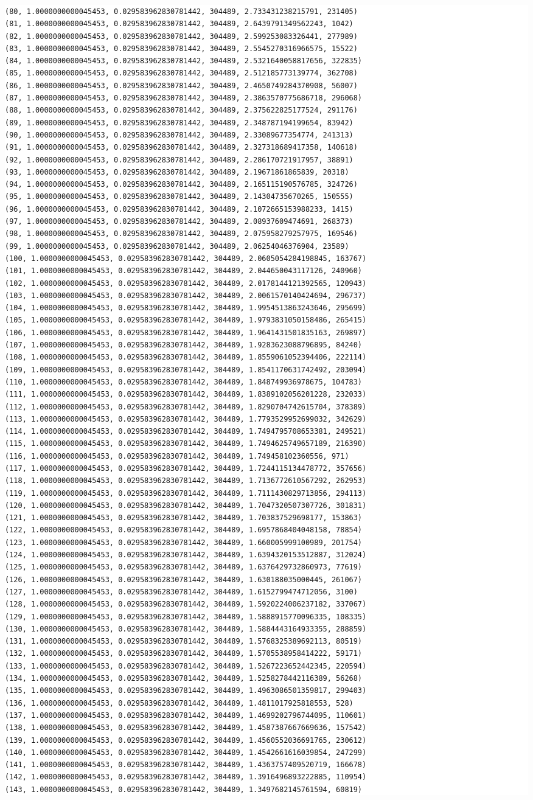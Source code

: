     (80, 1.0000000000045453, 0.029583962830781442, 304489, 2.733431238215791, 231405)
    (81, 1.0000000000045453, 0.029583962830781442, 304489, 2.6439791349562243, 1042)
    (82, 1.0000000000045453, 0.029583962830781442, 304489, 2.599253083326441, 277989)
    (83, 1.0000000000045453, 0.029583962830781442, 304489, 2.5545270316966575, 15522)
    (84, 1.0000000000045453, 0.029583962830781442, 304489, 2.5321640058817656, 322835)
    (85, 1.0000000000045453, 0.029583962830781442, 304489, 2.512185773139774, 362708)
    (86, 1.0000000000045453, 0.029583962830781442, 304489, 2.4650749284370908, 56007)
    (87, 1.0000000000045453, 0.029583962830781442, 304489, 2.3863570775686718, 296068)
    (88, 1.0000000000045453, 0.029583962830781442, 304489, 2.375622825177524, 291176)
    (89, 1.0000000000045453, 0.029583962830781442, 304489, 2.348787194199654, 83942)
    (90, 1.0000000000045453, 0.029583962830781442, 304489, 2.33089677354774, 241313)
    (91, 1.0000000000045453, 0.029583962830781442, 304489, 2.327318689417358, 140618)
    (92, 1.0000000000045453, 0.029583962830781442, 304489, 2.286170721917957, 38891)
    (93, 1.0000000000045453, 0.029583962830781442, 304489, 2.19671861865839, 20318)
    (94, 1.0000000000045453, 0.029583962830781442, 304489, 2.165115190576785, 324726)
    (95, 1.0000000000045453, 0.029583962830781442, 304489, 2.14304735670265, 150555)
    (96, 1.0000000000045453, 0.029583962830781442, 304489, 2.1072665153988233, 1415)
    (97, 1.0000000000045453, 0.029583962830781442, 304489, 2.08937609474691, 268373)
    (98, 1.0000000000045453, 0.029583962830781442, 304489, 2.075958279257975, 169546)
    (99, 1.0000000000045453, 0.029583962830781442, 304489, 2.06254046376904, 23589)
    (100, 1.0000000000045453, 0.029583962830781442, 304489, 2.0605054284198845, 163767)
    (101, 1.0000000000045453, 0.029583962830781442, 304489, 2.044650043117126, 240960)
    (102, 1.0000000000045453, 0.029583962830781442, 304489, 2.0178144121392565, 120943)
    (103, 1.0000000000045453, 0.029583962830781442, 304489, 2.0061570140424694, 296737)
    (104, 1.0000000000045453, 0.029583962830781442, 304489, 1.9954513863243646, 295699)
    (105, 1.0000000000045453, 0.029583962830781442, 304489, 1.9793831050158486, 265415)
    (106, 1.0000000000045453, 0.029583962830781442, 304489, 1.9641431501835163, 269897)
    (107, 1.0000000000045453, 0.029583962830781442, 304489, 1.9283623088796895, 84240)
    (108, 1.0000000000045453, 0.029583962830781442, 304489, 1.8559061052394406, 222114)
    (109, 1.0000000000045453, 0.029583962830781442, 304489, 1.8541170631742492, 203094)
    (110, 1.0000000000045453, 0.029583962830781442, 304489, 1.848749936978675, 104783)
    (111, 1.0000000000045453, 0.029583962830781442, 304489, 1.8389102056201228, 232033)
    (112, 1.0000000000045453, 0.029583962830781442, 304489, 1.8290704742615704, 378389)
    (113, 1.0000000000045453, 0.029583962830781442, 304489, 1.7793529952699032, 342629)
    (114, 1.0000000000045453, 0.029583962830781442, 304489, 1.7494795708653381, 249521)
    (115, 1.0000000000045453, 0.029583962830781442, 304489, 1.7494625749657189, 216390)
    (116, 1.0000000000045453, 0.029583962830781442, 304489, 1.749458102360556, 971)
    (117, 1.0000000000045453, 0.029583962830781442, 304489, 1.7244115134478772, 357656)
    (118, 1.0000000000045453, 0.029583962830781442, 304489, 1.7136772610567292, 262953)
    (119, 1.0000000000045453, 0.029583962830781442, 304489, 1.7111430829713856, 294113)
    (120, 1.0000000000045453, 0.029583962830781442, 304489, 1.7047320507307726, 301831)
    (121, 1.0000000000045453, 0.029583962830781442, 304489, 1.703837529698177, 153863)
    (122, 1.0000000000045453, 0.029583962830781442, 304489, 1.6957868404048158, 78854)
    (123, 1.0000000000045453, 0.029583962830781442, 304489, 1.660005999100989, 201754)
    (124, 1.0000000000045453, 0.029583962830781442, 304489, 1.6394320153512887, 312024)
    (125, 1.0000000000045453, 0.029583962830781442, 304489, 1.6376429732860973, 77619)
    (126, 1.0000000000045453, 0.029583962830781442, 304489, 1.630188035000445, 261067)
    (127, 1.0000000000045453, 0.029583962830781442, 304489, 1.6152799474712056, 3100)
    (128, 1.0000000000045453, 0.029583962830781442, 304489, 1.5920224006237182, 337067)
    (129, 1.0000000000045453, 0.029583962830781442, 304489, 1.5888915770096335, 108335)
    (130, 1.0000000000045453, 0.029583962830781442, 304489, 1.5884443164933355, 288859)
    (131, 1.0000000000045453, 0.029583962830781442, 304489, 1.5768325389692113, 80519)
    (132, 1.0000000000045453, 0.029583962830781442, 304489, 1.5705538958414222, 59171)
    (133, 1.0000000000045453, 0.029583962830781442, 304489, 1.5267223652442345, 220594)
    (134, 1.0000000000045453, 0.029583962830781442, 304489, 1.5258278442116389, 56268)
    (135, 1.0000000000045453, 0.029583962830781442, 304489, 1.4963086501359817, 299403)
    (136, 1.0000000000045453, 0.029583962830781442, 304489, 1.4811017925818553, 528)
    (137, 1.0000000000045453, 0.029583962830781442, 304489, 1.4699202796744095, 110601)
    (138, 1.0000000000045453, 0.029583962830781442, 304489, 1.4587387667669636, 157542)
    (139, 1.0000000000045453, 0.029583962830781442, 304489, 1.4560552036691765, 230612)
    (140, 1.0000000000045453, 0.029583962830781442, 304489, 1.4542661616039854, 247299)
    (141, 1.0000000000045453, 0.029583962830781442, 304489, 1.4363757409520719, 166678)
    (142, 1.0000000000045453, 0.029583962830781442, 304489, 1.3916496893222885, 110954)
    (143, 1.0000000000045453, 0.029583962830781442, 304489, 1.3497682145761594, 60819)